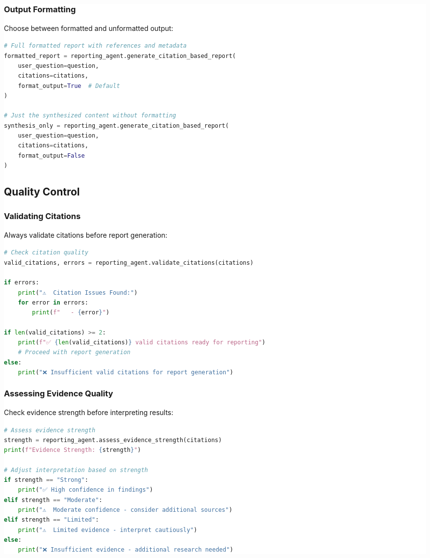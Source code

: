 ### Output Formatting

Choose between formatted and unformatted output:

```python
# Full formatted report with references and metadata
formatted_report = reporting_agent.generate_citation_based_report(
    user_question=question,
    citations=citations,
    format_output=True  # Default
)

# Just the synthesized content without formatting
synthesis_only = reporting_agent.generate_citation_based_report(
    user_question=question, 
    citations=citations,
    format_output=False
)
```

## Quality Control

### Validating Citations

Always validate citations before report generation:

```python
# Check citation quality
valid_citations, errors = reporting_agent.validate_citations(citations)

if errors:
    print("⚠️  Citation Issues Found:")
    for error in errors:
        print(f"   - {error}")

if len(valid_citations) >= 2:
    print(f"✅ {len(valid_citations)} valid citations ready for reporting")
    # Proceed with report generation
else:
    print("❌ Insufficient valid citations for report generation")
```

### Assessing Evidence Quality

Check evidence strength before interpreting results:

```python
# Assess evidence strength
strength = reporting_agent.assess_evidence_strength(citations)
print(f"Evidence Strength: {strength}")

# Adjust interpretation based on strength
if strength == "Strong":
    print("✅ High confidence in findings")
elif strength == "Moderate": 
    print("⚠️  Moderate confidence - consider additional sources")
elif strength == "Limited":
    print("⚠️  Limited evidence - interpret cautiously")
else:
    print("❌ Insufficient evidence - additional research needed")
```
